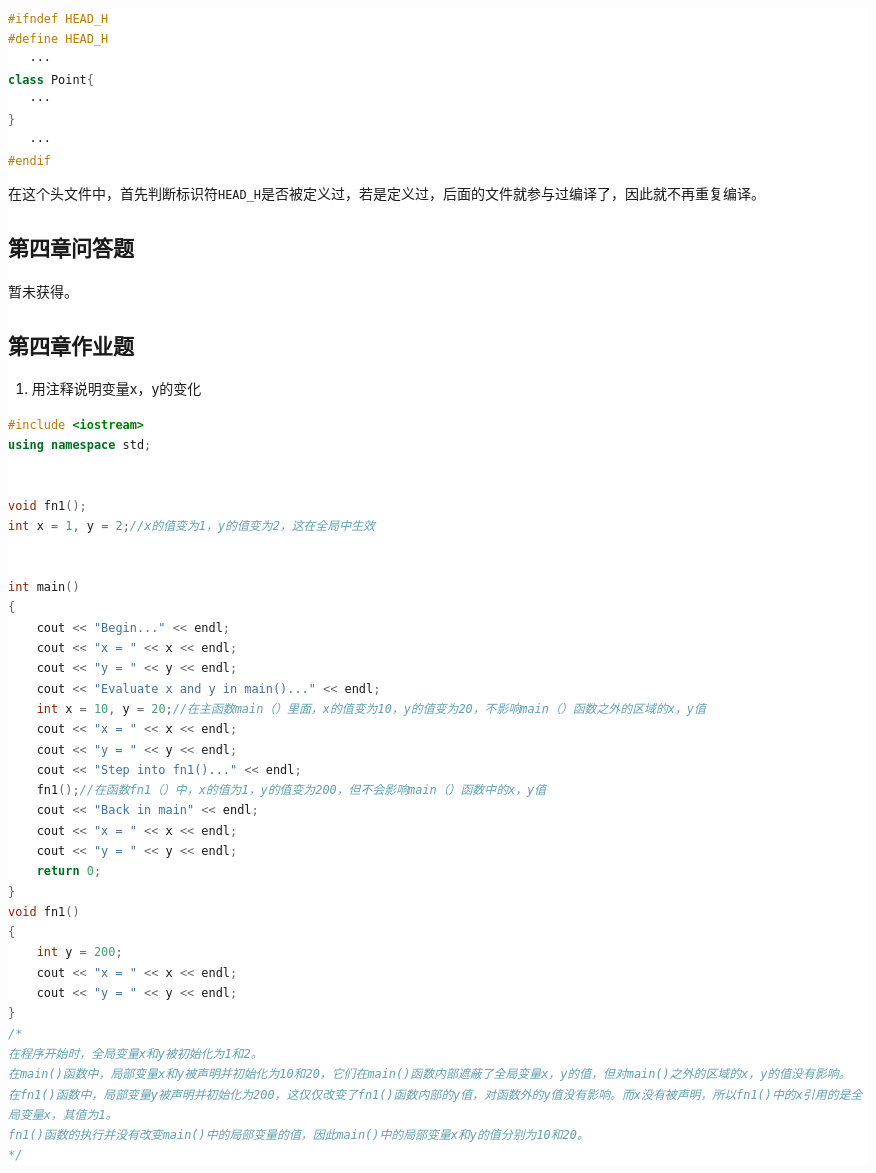```cpp
#ifndef HEAD_H
#define HEAD_H
   ···
class Point{
   ···
}
   ···
#endif
```

在这个头文件中，首先判断标识符`HEAD_H`是否被定义过，若是定义过，后面的文件就参与过编译了，因此就不再重复编译。

## 第四章问答题

暂未获得。

## 第四章作业题

1. 用注释说明变量x，y的变化

```cpp
#include <iostream>
using namespace std;


void fn1();
int x = 1, y = 2;//x的值变为1，y的值变为2，这在全局中生效


int main()
{
	cout << "Begin..." << endl;
	cout << "x = " << x << endl;
	cout << "y = " << y << endl;
	cout << "Evaluate x and y in main()..." << endl;
	int x = 10, y = 20;//在主函数main（）里面，x的值变为10，y的值变为20，不影响main（）函数之外的区域的x，y值
	cout << "x = " << x << endl;
	cout << "y = " << y << endl;
	cout << "Step into fn1()..." << endl;
	fn1();//在函数fn1（）中，x的值为1，y的值变为200，但不会影响main（）函数中的x，y值
	cout << "Back in main" << endl;
	cout << "x = " << x << endl;
	cout << "y = " << y << endl;
	return 0;
}
void fn1()
{
	int y = 200;
	cout << "x = " << x << endl;
	cout << "y = " << y << endl;
}
/*
在程序开始时，全局变量x和y被初始化为1和2。
在main()函数中，局部变量x和y被声明并初始化为10和20，它们在main()函数内部遮蔽了全局变量x，y的值，但对main()之外的区域的x，y的值没有影响。
在fn1()函数中，局部变量y被声明并初始化为200，这仅仅改变了fn1()函数内部的y值，对函数外的y值没有影响。而x没有被声明，所以fn1()中的x引用的是全局变量x，其值为1。
fn1()函数的执行并没有改变main()中的局部变量的值，因此main()中的局部变量x和y的值分别为10和20。
*/
```
